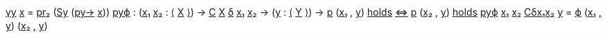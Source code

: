   <a id="3465" href="TWA.Thesis.Chapter3.SearchableTypes-Examples.html#3379" class="Function">γy</a> <a id="3468" href="TWA.Thesis.Chapter3.SearchableTypes-Examples.html#3468" class="Bound">x</a> <a id="3470" class="Symbol">=</a> <a id="3472" href="MLTT.Sigma-Type.html#224" class="Field">pr₂</a> <a id="3476" class="Symbol">(</a><a id="3477" href="TWA.Thesis.Chapter3.SearchableTypes-Examples.html#3093" class="Bound">Sy</a> <a id="3480" class="Symbol">(</a><a id="3481" href="TWA.Thesis.Chapter3.SearchableTypes-Examples.html#3134" class="Function">py→</a> <a id="3485" href="TWA.Thesis.Chapter3.SearchableTypes-Examples.html#3468" class="Bound">x</a><a id="3486" class="Symbol">))</a>
  <a id="3491" href="TWA.Thesis.Chapter3.SearchableTypes-Examples.html#3491" class="Function">pyϕ</a> <a id="3495" class="Symbol">:</a> <a id="3497" class="Symbol">(</a><a id="3498" href="TWA.Thesis.Chapter3.SearchableTypes-Examples.html#3498" class="Bound">x₁</a> <a id="3501" href="TWA.Thesis.Chapter3.SearchableTypes-Examples.html#3501" class="Bound">x₂</a> <a id="3504" class="Symbol">:</a> <a id="3506" href="TWA.Thesis.Chapter3.ClosenessSpaces.html#2465" class="Function Operator">⟨</a> <a id="3508" href="TWA.Thesis.Chapter3.SearchableTypes-Examples.html#3086" class="Bound">X</a> <a id="3510" href="TWA.Thesis.Chapter3.ClosenessSpaces.html#2465" class="Function Operator">⟩</a><a id="3511" class="Symbol">)</a>
      <a id="3519" class="Symbol">→</a> <a id="3521" href="TWA.Thesis.Chapter3.ClosenessSpaces.html#3994" class="Function">C</a> <a id="3523" href="TWA.Thesis.Chapter3.SearchableTypes-Examples.html#3086" class="Bound">X</a> <a id="3525" href="TWA.Thesis.Chapter3.SearchableTypes-Examples.html#3107" class="Bound">δ</a> <a id="3527" href="TWA.Thesis.Chapter3.SearchableTypes-Examples.html#3498" class="Bound">x₁</a> <a id="3530" href="TWA.Thesis.Chapter3.SearchableTypes-Examples.html#3501" class="Bound">x₂</a>
      <a id="3539" class="Symbol">→</a> <a id="3541" class="Symbol">(</a><a id="3542" href="TWA.Thesis.Chapter3.SearchableTypes-Examples.html#3542" class="Bound">y</a> <a id="3544" class="Symbol">:</a> <a id="3546" href="TWA.Thesis.Chapter3.ClosenessSpaces.html#2465" class="Function Operator">⟨</a> <a id="3548" href="TWA.Thesis.Chapter3.SearchableTypes-Examples.html#3088" class="Bound">Y</a> <a id="3550" href="TWA.Thesis.Chapter3.ClosenessSpaces.html#2465" class="Function Operator">⟩</a><a id="3551" class="Symbol">)</a>
      <a id="3559" class="Symbol">→</a> <a id="3561" href="TWA.Thesis.Chapter3.SearchableTypes-Examples.html#3098" class="Bound">p</a> <a id="3563" class="Symbol">(</a><a id="3564" href="TWA.Thesis.Chapter3.SearchableTypes-Examples.html#3498" class="Bound">x₁</a> <a id="3567" href="MLTT.Sigma.html#409" class="InductiveConstructor Operator">,</a> <a id="3569" href="TWA.Thesis.Chapter3.SearchableTypes-Examples.html#3542" class="Bound">y</a><a id="3570" class="Symbol">)</a> <a id="3572" href="UF.Subsingletons.html#20026" class="Function Operator">holds</a> <a id="3578" href="Notation.General.html#1602" class="Function Operator">⇔</a> <a id="3580" href="TWA.Thesis.Chapter3.SearchableTypes-Examples.html#3098" class="Bound">p</a> <a id="3582" class="Symbol">(</a><a id="3583" href="TWA.Thesis.Chapter3.SearchableTypes-Examples.html#3501" class="Bound">x₂</a> <a id="3586" href="MLTT.Sigma.html#409" class="InductiveConstructor Operator">,</a> <a id="3588" href="TWA.Thesis.Chapter3.SearchableTypes-Examples.html#3542" class="Bound">y</a><a id="3589" class="Symbol">)</a> <a id="3591" href="UF.Subsingletons.html#20026" class="Function Operator">holds</a>
  <a id="3599" href="TWA.Thesis.Chapter3.SearchableTypes-Examples.html#3491" class="Function">pyϕ</a> <a id="3603" href="TWA.Thesis.Chapter3.SearchableTypes-Examples.html#3603" class="Bound">x₁</a> <a id="3606" href="TWA.Thesis.Chapter3.SearchableTypes-Examples.html#3606" class="Bound">x₂</a> <a id="3609" href="TWA.Thesis.Chapter3.SearchableTypes-Examples.html#3609" class="Bound">Cδx₁x₂</a> <a id="3616" href="TWA.Thesis.Chapter3.SearchableTypes-Examples.html#3616" class="Bound">y</a>
   <a id="3621" class="Symbol">=</a> <a id="3623" href="TWA.Thesis.Chapter3.SearchableTypes-Examples.html#3111" class="Bound">ϕ</a> <a id="3625" class="Symbol">(</a><a id="3626" href="TWA.Thesis.Chapter3.SearchableTypes-Examples.html#3603" class="Bound">x₁</a> <a id="3629" href="MLTT.Sigma.html#409" class="InductiveConstructor Operator">,</a> <a id="3631" href="TWA.Thesis.Chapter3.SearchableTypes-Examples.html#3616" class="Bound">y</a><a id="3632" class="Symbol">)</a> <a id="3634" class="Symbol">(</a><a id="3635" href="TWA.Thesis.Chapter3.SearchableTypes-Examples.html#3606" class="Bound">x₂</a> <a id="3638" href="MLTT.Sigma.html#409" class="InductiveConstructor Operator">,</a> <a id="3640" href="TWA.Thesis.Chapter3.SearchableTypes-Examples.html#3616" class="Bound">y</a><a id="3641" class="Symbol">)</a>
